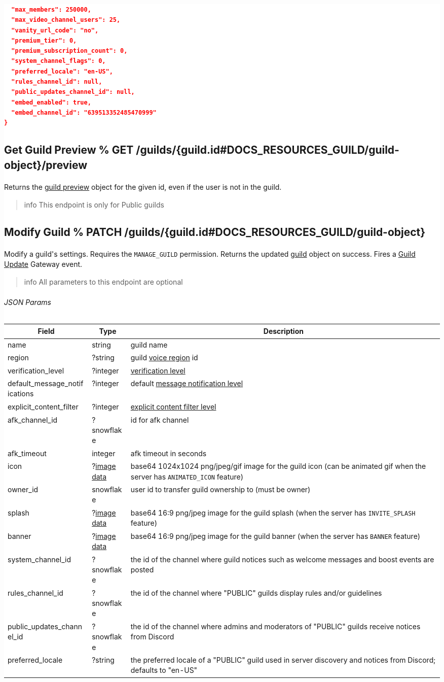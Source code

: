 ```json
  "max_members": 250000,
  "max_video_channel_users": 25,
  "vanity_url_code": "no",
  "premium_tier": 0,
  "premium_subscription_count": 0,
  "system_channel_flags": 0,
  "preferred_locale": "en-US",
  "rules_channel_id": null,
  "public_updates_channel_id": null,
  "embed_enabled": true,
  "embed_channel_id": "639513352485470999"
}
```

## Get Guild Preview % GET /guilds/{guild.id#DOCS_RESOURCES_GUILD/guild-object}/preview

Returns the [guild preview](#DOCS_RESOURCES_GUILD/guild-preview-object) object for the given id, even if the user is not in the guild.

> info
> This endpoint is only for Public guilds

## Modify Guild % PATCH /guilds/{guild.id#DOCS_RESOURCES_GUILD/guild-object}

Modify a guild's settings. Requires the `MANAGE_GUILD` permission. Returns the updated [guild](#DOCS_RESOURCES_GUILD/guild-object) object on success. Fires a [Guild Update](#DOCS_TOPICS_GATEWAY/guild-update) Gateway event.

> info
> All parameters to this endpoint are optional

###### JSON Params

| Field                         | Type                                      | Description                                                                                                              |
| ----------------------------- | ----------------------------------------- | ------------------------------------------------------------------------------------------------------------------------ |
| name                          | string                                    | guild name                                                                                                               |
| region                        | ?string                                   | guild [voice region](#DOCS_RESOURCES_VOICE/voice-region-object) id                                                       |
| verification_level            | ?integer                                  | [verification level](#DOCS_RESOURCES_GUILD/guild-object-verification-level)                                              |
| default_message_notifications | ?integer                                  | default [message notification level](#DOCS_RESOURCES_GUILD/guild-object-default-message-notification-level)              |
| explicit_content_filter       | ?integer                                  | [explicit content filter level](#DOCS_RESOURCES_GUILD/guild-object-explicit-content-filter-level)                        |
| afk_channel_id                | ?snowflake                                | id for afk channel                                                                                                       |
| afk_timeout                   | integer                                   | afk timeout in seconds                                                                                                   |
| icon                          | ?[image data](#DOCS_REFERENCE/image-data) | base64 1024x1024 png/jpeg/gif image for the guild icon (can be animated gif when the server has `ANIMATED_ICON` feature) |
| owner_id                      | snowflake                                 | user id to transfer guild ownership to (must be owner)                                                                   |
| splash                        | ?[image data](#DOCS_REFERENCE/image-data) | base64 16:9 png/jpeg image for the guild splash (when the server has `INVITE_SPLASH` feature)                            |
| banner                        | ?[image data](#DOCS_REFERENCE/image-data) | base64 16:9 png/jpeg image for the guild banner (when the server has `BANNER` feature)                                   |
| system_channel_id             | ?snowflake                                | the id of the channel where guild notices such as welcome messages and boost events are posted                           |
| rules_channel_id              | ?snowflake                                | the id of the channel where "PUBLIC" guilds display rules and/or guidelines                                              |
| public_updates_channel_id     | ?snowflake                                | the id of the channel where admins and moderators of "PUBLIC" guilds receive notices from Discord                        |
| preferred_locale              | ?string                                   | the preferred locale of a "PUBLIC" guild used in server discovery and notices from Discord; defaults to "en-US"          |
